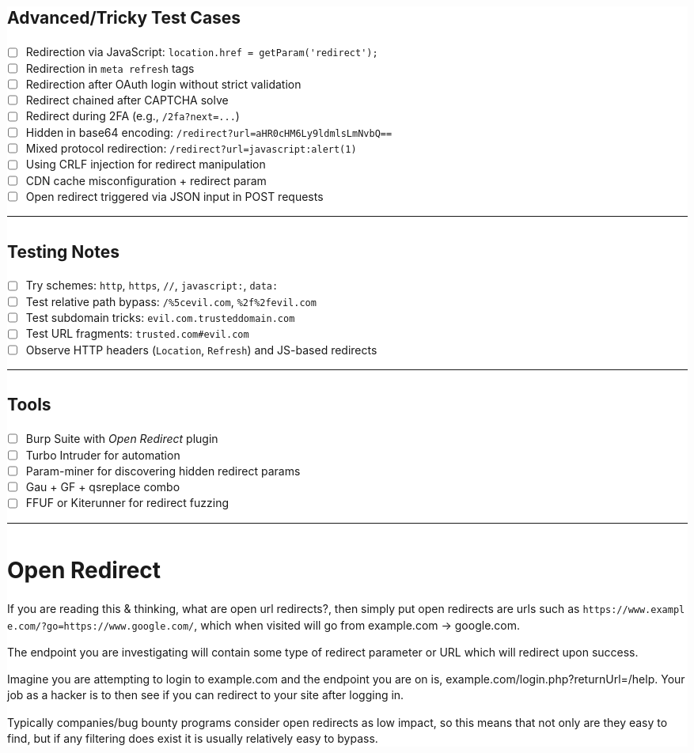 
## Advanced/Tricky Test Cases
- [ ] Redirection via JavaScript: `location.href = getParam('redirect');`
- [ ] Redirection in `meta refresh` tags
- [ ] Redirection after OAuth login without strict validation
- [ ] Redirect chained after CAPTCHA solve
- [ ] Redirect during 2FA (e.g., `/2fa?next=...`)
- [ ] Hidden in base64 encoding: `/redirect?url=aHR0cHM6Ly9ldmlsLmNvbQ==`
- [ ] Mixed protocol redirection: `/redirect?url=javascript:alert(1)`
- [ ] Using CRLF injection for redirect manipulation
- [ ] CDN cache misconfiguration + redirect param
- [ ] Open redirect triggered via JSON input in POST requests

---

## Testing Notes
- [ ] Try schemes: `http`, `https`, `//`, `javascript:`, `data:`
- [ ] Test relative path bypass: `/%5cevil.com`, `%2f%2fevil.com`
- [ ] Test subdomain tricks: `evil.com.trusteddomain.com`
- [ ] Test URL fragments: `trusted.com#evil.com`
- [ ] Observe HTTP headers (`Location`, `Refresh`) and JS-based redirects

---

## Tools
- [ ] Burp Suite with *Open Redirect* plugin
- [ ] Turbo Intruder for automation
- [ ] Param-miner for discovering hidden redirect params
- [ ] Gau + GF + qsreplace combo
- [ ] FFUF or Kiterunner for redirect fuzzing

---

# Open Redirect

If you are reading this & thinking, what are open url redirects?, then simply put open redirects are urls such as 
`https://www.example.com/?go=https://www.google.com/`, which when visited will go from example.com -> google.com.

The endpoint you are investigating will contain some type of redirect parameter or URL which will redirect upon success.

Imagine you are attempting to login to example.com and the endpoint you are on is, example.com/login.php?returnUrl=/help. 
Your job as a hacker is to then see if you can redirect to your site after logging in.

Typically companies/bug bounty programs consider open redirects as low impact, so this means that not only are they easy to find, 
but if any filtering does exist it is usually relatively easy to bypass. 
